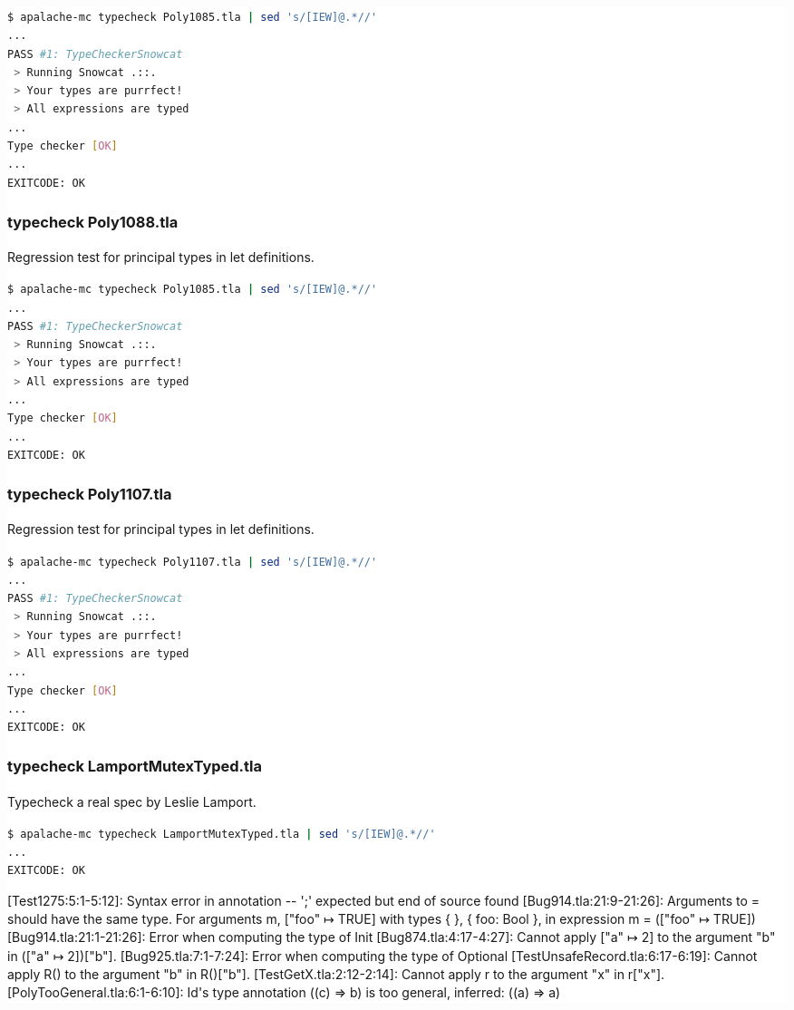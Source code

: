 ```sh
$ apalache-mc typecheck Poly1085.tla | sed 's/[IEW]@.*//'
...
PASS #1: TypeCheckerSnowcat
 > Running Snowcat .::.
 > Your types are purrfect!
 > All expressions are typed
...
Type checker [OK]
...
EXITCODE: OK
```

### typecheck Poly1088.tla

Regression test for principal types in let definitions.

```sh
$ apalache-mc typecheck Poly1085.tla | sed 's/[IEW]@.*//'
...
PASS #1: TypeCheckerSnowcat
 > Running Snowcat .::.
 > Your types are purrfect!
 > All expressions are typed
...
Type checker [OK]
...
EXITCODE: OK
```

### typecheck Poly1107.tla

Regression test for principal types in let definitions.

```sh
$ apalache-mc typecheck Poly1107.tla | sed 's/[IEW]@.*//'
...
PASS #1: TypeCheckerSnowcat
 > Running Snowcat .::.
 > Your types are purrfect!
 > All expressions are typed
...
Type checker [OK]
...
EXITCODE: OK
```

### typecheck LamportMutexTyped.tla

Typecheck a real spec by Leslie Lamport.

```sh
$ apalache-mc typecheck LamportMutexTyped.tla | sed 's/[IEW]@.*//'
...
EXITCODE: OK
```


[Test1275:5:1-5:12]: Syntax error in annotation -- ';' expected but end of source found
[Bug914.tla:21:9-21:26]: Arguments to = should have the same type. For arguments m, ["foo" ↦ TRUE] with types {  }, { foo: Bool }, in expression m = (["foo" ↦ TRUE])
[Bug914.tla:21:1-21:26]: Error when computing the type of Init
[Bug874.tla:4:17-4:27]: Cannot apply ["a" ↦ 2] to the argument "b" in (["a" ↦ 2])["b"].
[Bug925.tla:7:1-7:24]: Error when computing the type of Optional
[TestUnsafeRecord.tla:6:17-6:19]: Cannot apply R() to the argument "b" in R()["b"].
[TestGetX.tla:2:12-2:14]: Cannot apply r to the argument "x" in r["x"].
[PolyTooGeneral.tla:6:1-6:10]: Id's type annotation ((c) => b) is too general, inferred: ((a) => a)